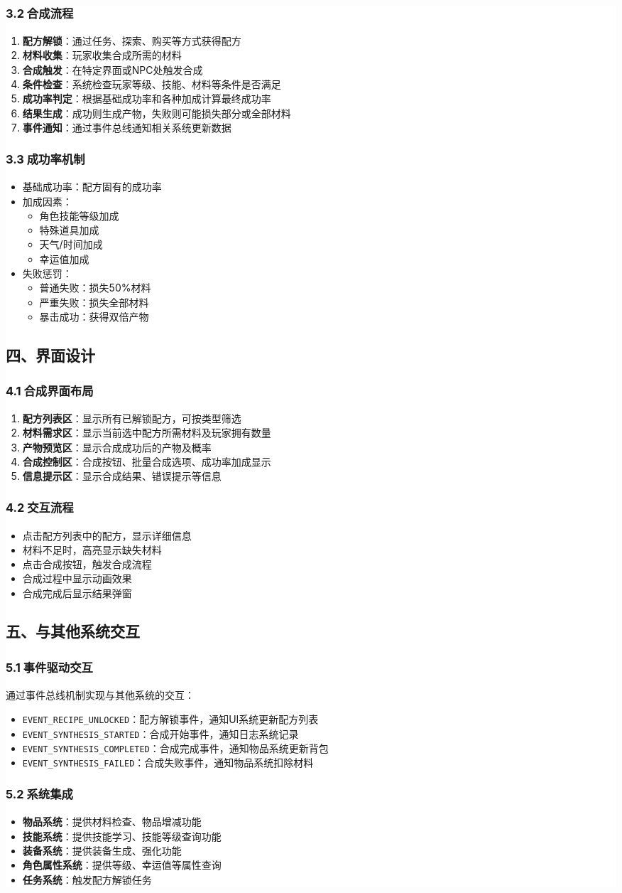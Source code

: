 ### 3.2 合成流程
1. **配方解锁**：通过任务、探索、购买等方式获得配方
2. **材料收集**：玩家收集合成所需的材料
3. **合成触发**：在特定界面或NPC处触发合成
4. **条件检查**：系统检查玩家等级、技能、材料等条件是否满足
5. **成功率判定**：根据基础成功率和各种加成计算最终成功率
6. **结果生成**：成功则生成产物，失败则可能损失部分或全部材料
7. **事件通知**：通过事件总线通知相关系统更新数据

### 3.3 成功率机制
- 基础成功率：配方固有的成功率
- 加成因素：
  - 角色技能等级加成
  - 特殊道具加成
  - 天气/时间加成
  - 幸运值加成
- 失败惩罚：
  - 普通失败：损失50%材料
  - 严重失败：损失全部材料
  - 暴击成功：获得双倍产物

## 四、界面设计
### 4.1 合成界面布局
1. **配方列表区**：显示所有已解锁配方，可按类型筛选
2. **材料需求区**：显示当前选中配方所需材料及玩家拥有数量
3. **产物预览区**：显示合成成功后的产物及概率
4. **合成控制区**：合成按钮、批量合成选项、成功率加成显示
5. **信息提示区**：显示合成结果、错误提示等信息

### 4.2 交互流程
- 点击配方列表中的配方，显示详细信息
- 材料不足时，高亮显示缺失材料
- 点击合成按钮，触发合成流程
- 合成过程中显示动画效果
- 合成完成后显示结果弹窗

## 五、与其他系统交互
### 5.1 事件驱动交互
通过事件总线机制实现与其他系统的交互：
- `EVENT_RECIPE_UNLOCKED`：配方解锁事件，通知UI系统更新配方列表
- `EVENT_SYNTHESIS_STARTED`：合成开始事件，通知日志系统记录
- `EVENT_SYNTHESIS_COMPLETED`：合成完成事件，通知物品系统更新背包
- `EVENT_SYNTHESIS_FAILED`：合成失败事件，通知物品系统扣除材料

### 5.2 系统集成
- **物品系统**：提供材料检查、物品增减功能
- **技能系统**：提供技能学习、技能等级查询功能
- **装备系统**：提供装备生成、强化功能
- **角色属性系统**：提供等级、幸运值等属性查询
- **任务系统**：触发配方解锁任务
